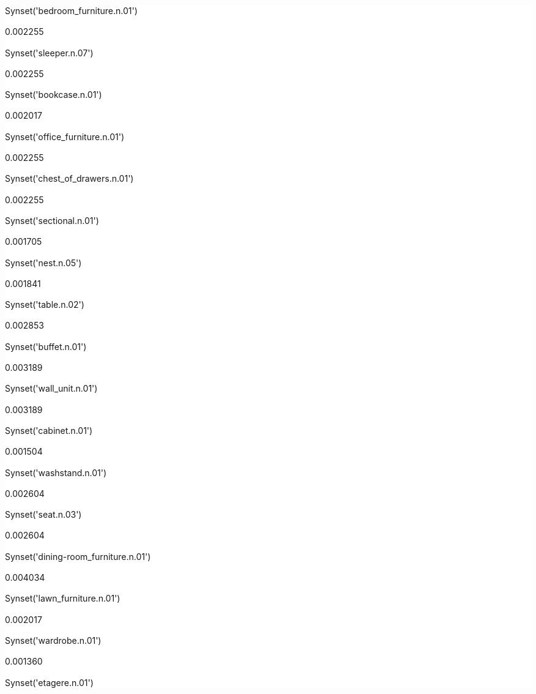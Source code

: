 Synset('bedroom\_furniture.n.01')

0.002255

Synset('sleeper.n.07')

0.002255

Synset('bookcase.n.01')

0.002017

Synset('office\_furniture.n.01')

0.002255

Synset('chest\_of\_drawers.n.01')

0.002255

Synset('sectional.n.01')

0.001705

Synset('nest.n.05')

0.001841

Synset('table.n.02')

0.002853

Synset('buffet.n.01')

0.003189

Synset('wall\_unit.n.01')

0.003189

Synset('cabinet.n.01')

0.001504

Synset('washstand.n.01')

0.002604

Synset('seat.n.03')

0.002604

Synset('dining-room\_furniture.n.01')

0.004034

Synset('lawn\_furniture.n.01')

0.002017

Synset('wardrobe.n.01')

0.001360

Synset('etagere.n.01')
